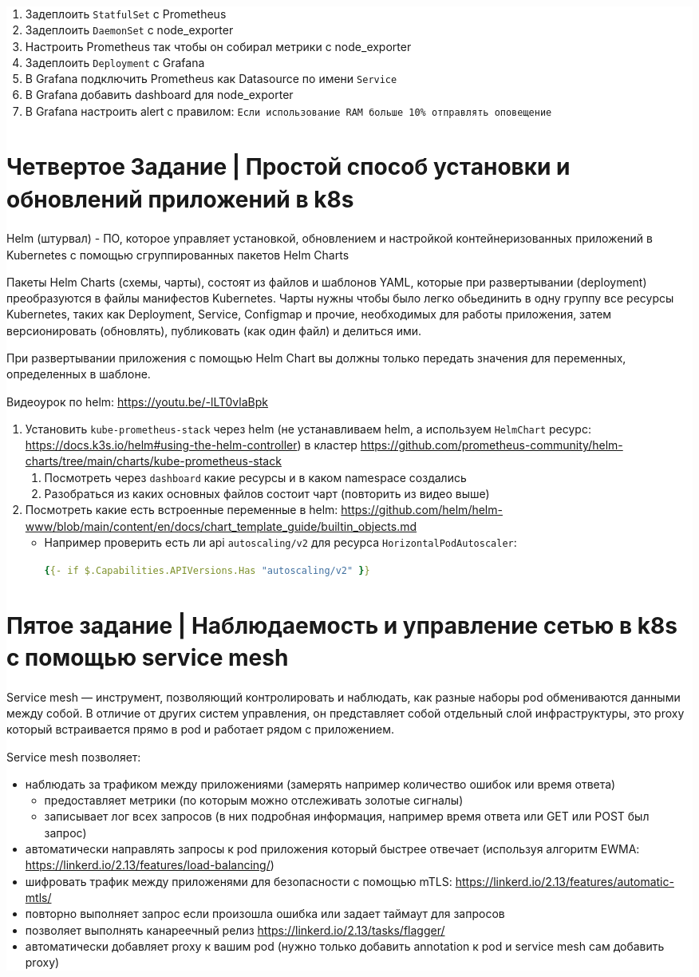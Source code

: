 1. Задеплоить `StatfulSet` с Prometheus
2. Задеплоить `DaemonSet` с node_exporter
3. Настроить Prometheus так чтобы он собирал метрики с node_exporter
4. Задеплоить `Deployment` с Grafana
5. В Grafana подключить Prometheus как Datasource по имени `Service`
6. В Grafana добавить dashboard для node_exporter
7. В Grafana настроить alert с правилом: `Если использование RAM больше 10% отправлять оповещение`

# Четвертое Задание | Простой способ установки и обновлений приложений в k8s

Helm (штурвал) - ПО, которое управляет установкой, обновлением и настройкой контейнеризованных приложений в Kubernetes с помощью сгруппированных пакетов Helm Charts

Пакеты Helm Charts (схемы, чарты), состоят из файлов и шаблонов YAML, которые при развертывании (deployment) преобразуются в файлы манифестов Kubernetes. Чарты нужны чтобы было легко обьединить в одну группу все ресурсы Kubernetes, таких как Deployment, Service, Configmap и прочие, необходимых для работы приложения, затем версионировать (обновлять), публиковать (как один файл) и делиться ими.

При развертывании приложения с помощью Helm Chart вы должны только передать значения для переменных, определенных в шаблоне.

Видеоурок по helm: https://youtu.be/-lLT0vlaBpk

1. Установить `kube-prometheus-stack` через helm (не устанавливаем helm, а используем `HelmChart` ресурс: https://docs.k3s.io/helm#using-the-helm-controller) в кластер https://github.com/prometheus-community/helm-charts/tree/main/charts/kube-prometheus-stack
   1. Посмотреть через `dashboard` какие ресурсы и в каком namespace создались
   2. Разобраться из каких основных файлов состоит чарт (повторить из видео выше)
2. Посмотреть какие есть встроенные переменные в helm: https://github.com/helm/helm-www/blob/main/content/en/docs/chart_template_guide/builtin_objects.md
   - Например проверить есть ли api `autoscaling/v2` для ресурса `HorizontalPodAutoscaler`:
      ```yaml
      {{- if $.Capabilities.APIVersions.Has "autoscaling/v2" }}
      ```
# Пятое задание | Наблюдаемость и управление сетью в k8s с помощью service mesh

Service mesh — инструмент, позволяющий контролировать и наблюдать, как разные наборы pod обмениваются данными между собой. В отличие от других систем управления, он представляет собой отдельный слой инфраструктуры, это proxy который встраивается прямо в pod и работает рядом с приложением.

Service mesh позволяет:
- наблюдать за трафиком между приложениями (замерять например количество ошибок или время ответа)
   - предоставляет метрики (по которым можно отслеживать золотые сигналы)
   - записывает лог всех запросов (в них подробная информация, например время ответа или GET или POST был запрос)
- автоматически направлять запросы к pod приложения который быстрее отвечает (используя алгоритм EWMA: https://linkerd.io/2.13/features/load-balancing/)
- шифровать трафик между приложенями для безопасности с помощью mTLS: https://linkerd.io/2.13/features/automatic-mtls/
- повторно выполняет запрос если произошла ошибка или задает таймаут для запросов
- позволяет выполнять канареечный релиз https://linkerd.io/2.13/tasks/flagger/
- автоматически добавляет proxy к вашим pod (нужно только добавить annotation к pod и service mesh сам добавить proxy)
